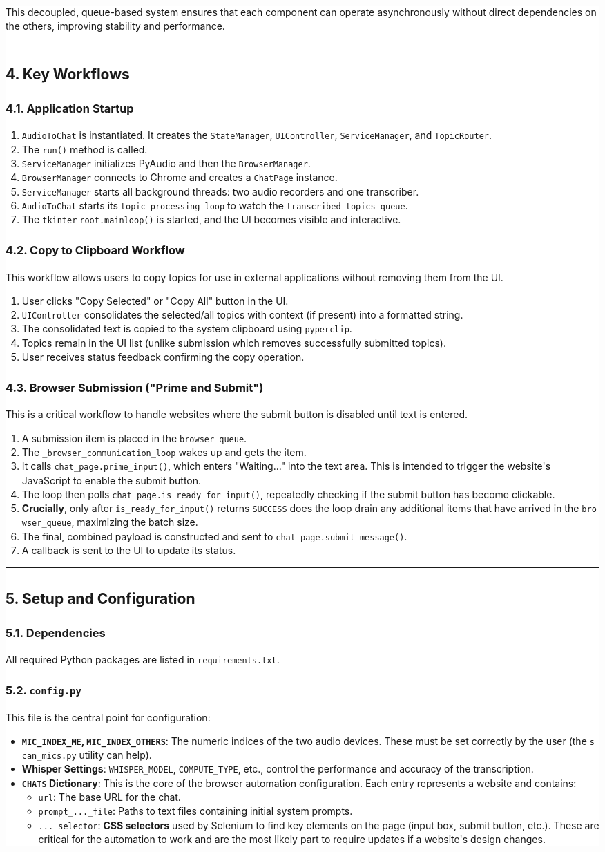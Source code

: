 This decoupled, queue-based system ensures that each component can operate asynchronously without direct dependencies on the others, improving stability and performance.

---

## 4. Key Workflows

### 4.1. Application Startup
1.  `AudioToChat` is instantiated. It creates the `StateManager`, `UIController`, `ServiceManager`, and `TopicRouter`.
2.  The `run()` method is called.
3.  `ServiceManager` initializes PyAudio and then the `BrowserManager`.
4.  `BrowserManager` connects to Chrome and creates a `ChatPage` instance.
5.  `ServiceManager` starts all background threads: two audio recorders and one transcriber.
6.  `AudioToChat` starts its `topic_processing_loop` to watch the `transcribed_topics_queue`.
7.  The `tkinter` `root.mainloop()` is started, and the UI becomes visible and interactive.

### 4.2. Copy to Clipboard Workflow
This workflow allows users to copy topics for use in external applications without removing them from the UI.
1.  User clicks "Copy Selected" or "Copy All" button in the UI.
2.  `UIController` consolidates the selected/all topics with context (if present) into a formatted string.
3.  The consolidated text is copied to the system clipboard using `pyperclip`.
4.  Topics remain in the UI list (unlike submission which removes successfully submitted topics).
5.  User receives status feedback confirming the copy operation.

### 4.3. Browser Submission ("Prime and Submit")
This is a critical workflow to handle websites where the submit button is disabled until text is entered.
1.  A submission item is placed in the `browser_queue`.
2.  The `_browser_communication_loop` wakes up and gets the item.
3.  It calls `chat_page.prime_input()`, which enters "Waiting..." into the text area. This is intended to trigger the website's JavaScript to enable the submit button.
4.  The loop then polls `chat_page.is_ready_for_input()`, repeatedly checking if the submit button has become clickable.
5.  **Crucially**, only after `is_ready_for_input()` returns `SUCCESS` does the loop drain any additional items that have arrived in the `browser_queue`, maximizing the batch size.
6.  The final, combined payload is constructed and sent to `chat_page.submit_message()`.
7.  A callback is sent to the UI to update its status.

---

## 5. Setup and Configuration

### 5.1. Dependencies
All required Python packages are listed in `requirements.txt`.

### 5.2. `config.py`
This file is the central point for configuration:
- **`MIC_INDEX_ME`, `MIC_INDEX_OTHERS`**: The numeric indices of the two audio devices. These must be set correctly by the user (the `scan_mics.py` utility can help).
- **Whisper Settings**: `WHISPER_MODEL`, `COMPUTE_TYPE`, etc., control the performance and accuracy of the transcription.
- **`CHATS` Dictionary**: This is the core of the browser automation configuration. Each entry represents a website and contains:
    - `url`: The base URL for the chat.
    - `prompt_..._file`: Paths to text files containing initial system prompts.
    - `..._selector`: **CSS selectors** used by Selenium to find key elements on the page (input box, submit button, etc.). These are critical for the automation to work and are the most likely part to require updates if a website's design changes.
